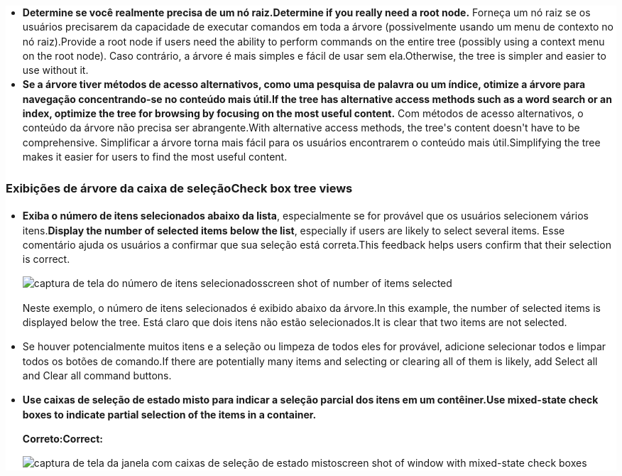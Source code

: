 -   <span data-ttu-id="8b97c-278">**Determine se você realmente precisa de um nó raiz.**</span><span class="sxs-lookup"><span data-stu-id="8b97c-278">**Determine if you really need a root node.**</span></span> <span data-ttu-id="8b97c-279">Forneça um nó raiz se os usuários precisarem da capacidade de executar comandos em toda a árvore (possivelmente usando um menu de contexto no nó raiz).</span><span class="sxs-lookup"><span data-stu-id="8b97c-279">Provide a root node if users need the ability to perform commands on the entire tree (possibly using a context menu on the root node).</span></span> <span data-ttu-id="8b97c-280">Caso contrário, a árvore é mais simples e fácil de usar sem ela.</span><span class="sxs-lookup"><span data-stu-id="8b97c-280">Otherwise, the tree is simpler and easier to use without it.</span></span>
-   <span data-ttu-id="8b97c-281">**Se a árvore tiver métodos de acesso alternativos, como uma pesquisa de palavra ou um índice, otimize a árvore para navegação concentrando-se no conteúdo mais útil.**</span><span class="sxs-lookup"><span data-stu-id="8b97c-281">**If the tree has alternative access methods such as a word search or an index, optimize the tree for browsing by focusing on the most useful content.**</span></span> <span data-ttu-id="8b97c-282">Com métodos de acesso alternativos, o conteúdo da árvore não precisa ser abrangente.</span><span class="sxs-lookup"><span data-stu-id="8b97c-282">With alternative access methods, the tree's content doesn't have to be comprehensive.</span></span> <span data-ttu-id="8b97c-283">Simplificar a árvore torna mais fácil para os usuários encontrarem o conteúdo mais útil.</span><span class="sxs-lookup"><span data-stu-id="8b97c-283">Simplifying the tree makes it easier for users to find the most useful content.</span></span>

### <a name="check-box-tree-views"></a><span data-ttu-id="8b97c-284">Exibições de árvore da caixa de seleção</span><span class="sxs-lookup"><span data-stu-id="8b97c-284">Check box tree views</span></span>

-   <span data-ttu-id="8b97c-285">**Exiba o número de itens selecionados abaixo da lista**, especialmente se for provável que os usuários selecionem vários itens.</span><span class="sxs-lookup"><span data-stu-id="8b97c-285">**Display the number of selected items below the list**, especially if users are likely to select several items.</span></span> <span data-ttu-id="8b97c-286">Esse comentário ajuda os usuários a confirmar que sua seleção está correta.</span><span class="sxs-lookup"><span data-stu-id="8b97c-286">This feedback helps users confirm that their selection is correct.</span></span>

    ![<span data-ttu-id="8b97c-287">captura de tela do número de itens selecionados</span><span class="sxs-lookup"><span data-stu-id="8b97c-287">screen shot of number of items selected</span></span> ](images/ctrl-tree-views-image18.png)

    <span data-ttu-id="8b97c-288">Neste exemplo, o número de itens selecionados é exibido abaixo da árvore.</span><span class="sxs-lookup"><span data-stu-id="8b97c-288">In this example, the number of selected items is displayed below the tree.</span></span> <span data-ttu-id="8b97c-289">Está claro que dois itens não estão selecionados.</span><span class="sxs-lookup"><span data-stu-id="8b97c-289">It is clear that two items are not selected.</span></span>

-   <span data-ttu-id="8b97c-290">Se houver potencialmente muitos itens e a seleção ou limpeza de todos eles for provável, adicione selecionar todos e limpar todos os botões de comando.</span><span class="sxs-lookup"><span data-stu-id="8b97c-290">If there are potentially many items and selecting or clearing all of them is likely, add Select all and Clear all command buttons.</span></span>
-   <span data-ttu-id="8b97c-291">**Use caixas de seleção de estado misto para indicar a seleção parcial dos itens em um contêiner.**</span><span class="sxs-lookup"><span data-stu-id="8b97c-291">**Use mixed-state check boxes to indicate partial selection of the items in a container.**</span></span>

    <span data-ttu-id="8b97c-292">**Correto:**</span><span class="sxs-lookup"><span data-stu-id="8b97c-292">**Correct:**</span></span>

    ![<span data-ttu-id="8b97c-293">captura de tela da janela com caixas de seleção de estado misto</span><span class="sxs-lookup"><span data-stu-id="8b97c-293">screen shot of window with mixed-state check boxes</span></span> ](images/ctrl-tree-views-image19.png)
